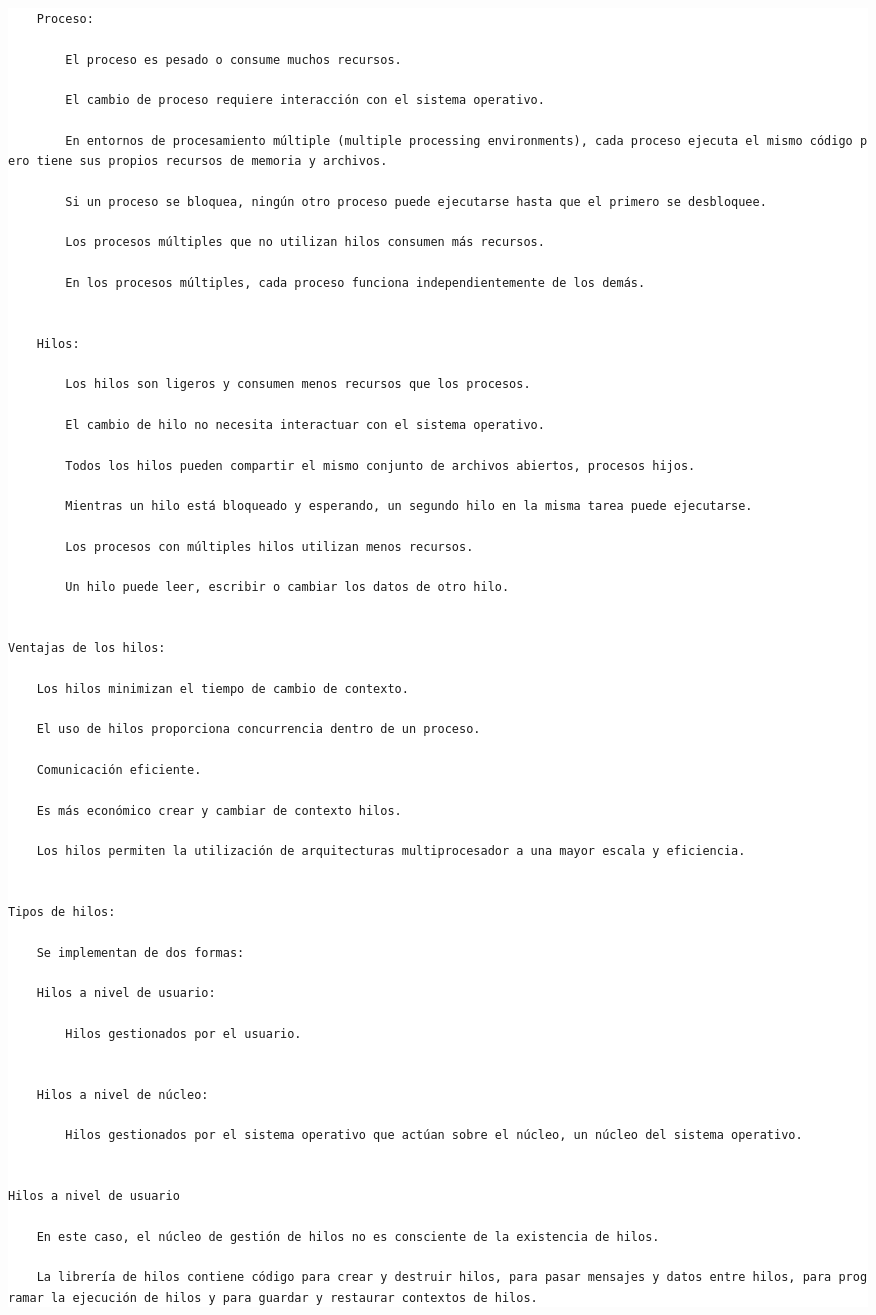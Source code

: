 		Proceso:

			El proceso es pesado o consume muchos recursos.

			El cambio de proceso requiere interacción con el sistema operativo.

			En entornos de procesamiento múltiple (multiple processing environments), cada proceso ejecuta el mismo código pero tiene sus propios recursos de memoria y archivos.

			Si un proceso se bloquea, ningún otro proceso puede ejecutarse hasta que el primero se desbloquee.

			Los procesos múltiples que no utilizan hilos consumen más recursos.

			En los procesos múltiples, cada proceso funciona independientemente de los demás.


		Hilos: 

			Los hilos son ligeros y consumen menos recursos que los procesos.

			El cambio de hilo no necesita interactuar con el sistema operativo.

			Todos los hilos pueden compartir el mismo conjunto de archivos abiertos, procesos hijos.

			Mientras un hilo está bloqueado y esperando, un segundo hilo en la misma tarea puede ejecutarse.

			Los procesos con múltiples hilos utilizan menos recursos.

			Un hilo puede leer, escribir o cambiar los datos de otro hilo.


	Ventajas de los hilos:

	    Los hilos minimizan el tiempo de cambio de contexto.

	    El uso de hilos proporciona concurrencia dentro de un proceso.

	    Comunicación eficiente.

	    Es más económico crear y cambiar de contexto hilos.

	    Los hilos permiten la utilización de arquitecturas multiprocesador a una mayor escala y eficiencia.


	Tipos de hilos:

		Se implementan de dos formas:

	    Hilos a nivel de usuario:

	    	Hilos gestionados por el usuario.


	    Hilos a nivel de núcleo:	

	    	Hilos gestionados por el sistema operativo que actúan sobre el núcleo, un núcleo del sistema operativo.


	Hilos a nivel de usuario

		En este caso, el núcleo de gestión de hilos no es consciente de la existencia de hilos. 

		La librería de hilos contiene código para crear y destruir hilos, para pasar mensajes y datos entre hilos, para programar la ejecución de hilos y para guardar y restaurar contextos de hilos. 
